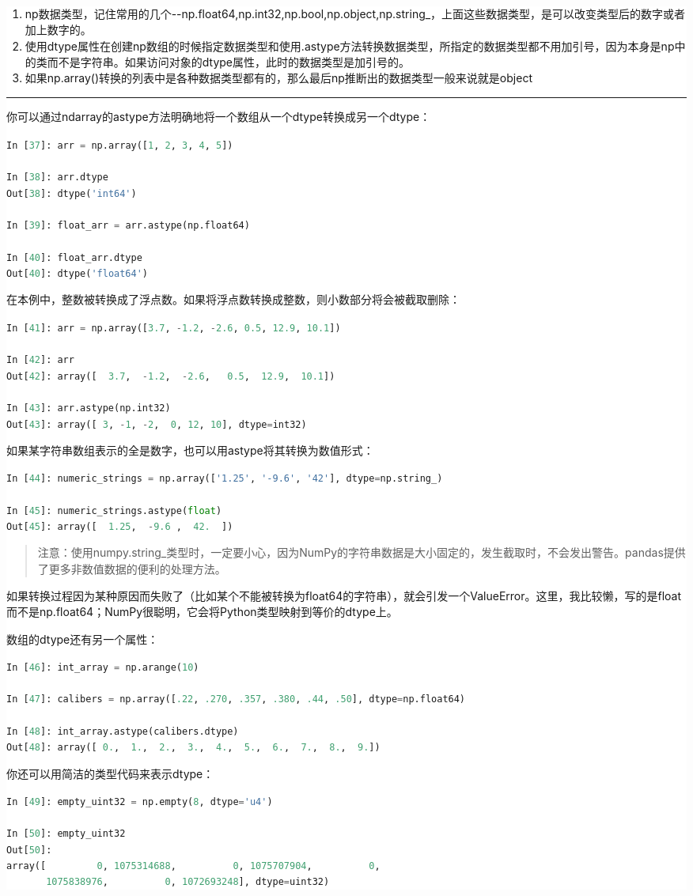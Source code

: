 1. np数据类型，记住常用的几个--np.float64,np.int32,np.bool,np.object,np.string_，上面这些数据类型，是可以改变类型后的数字或者加上数字的。
2. 使用dtype属性在创建np数组的时候指定数据类型和使用.astype方法转换数据类型，所指定的数据类型都不用加引号，因为本身是np中的类而不是字符串。如果访问对象的dtype属性，此时的数据类型是加引号的。
3. 如果np.array()转换的列表中是各种数据类型都有的，那么最后np推断出的数据类型一般来说就是object

---

你可以通过ndarray的astype方法明确地将一个数组从一个dtype转换成另一个dtype：

```python
In [37]: arr = np.array([1, 2, 3, 4, 5])

In [38]: arr.dtype
Out[38]: dtype('int64')

In [39]: float_arr = arr.astype(np.float64)

In [40]: float_arr.dtype
Out[40]: dtype('float64')
```

在本例中，整数被转换成了浮点数。如果将浮点数转换成整数，则小数部分将会被截取删除：
```python
In [41]: arr = np.array([3.7, -1.2, -2.6, 0.5, 12.9, 10.1])

In [42]: arr
Out[42]: array([  3.7,  -1.2,  -2.6,   0.5,  12.9,  10.1])

In [43]: arr.astype(np.int32)
Out[43]: array([ 3, -1, -2,  0, 12, 10], dtype=int32)
```

如果某字符串数组表示的全是数字，也可以用astype将其转换为数值形式：
```python
In [44]: numeric_strings = np.array(['1.25', '-9.6', '42'], dtype=np.string_)

In [45]: numeric_strings.astype(float)
Out[45]: array([  1.25,  -9.6 ,  42.  ])
```

>注意：使用numpy.string_类型时，一定要小心，因为NumPy的字符串数据是大小固定的，发生截取时，不会发出警告。pandas提供了更多非数值数据的便利的处理方法。

如果转换过程因为某种原因而失败了（比如某个不能被转换为float64的字符串），就会引发一个ValueError。这里，我比较懒，写的是float而不是np.float64；NumPy很聪明，它会将Python类型映射到等价的dtype上。

数组的dtype还有另一个属性：
```python
In [46]: int_array = np.arange(10)

In [47]: calibers = np.array([.22, .270, .357, .380, .44, .50], dtype=np.float64)

In [48]: int_array.astype(calibers.dtype)
Out[48]: array([ 0.,  1.,  2.,  3.,  4.,  5.,  6.,  7.,  8.,  9.])
```

你还可以用简洁的类型代码来表示dtype：
```python
In [49]: empty_uint32 = np.empty(8, dtype='u4')

In [50]: empty_uint32
Out[50]: 
array([         0, 1075314688,          0, 1075707904,          0,
       1075838976,          0, 1072693248], dtype=uint32)
```
